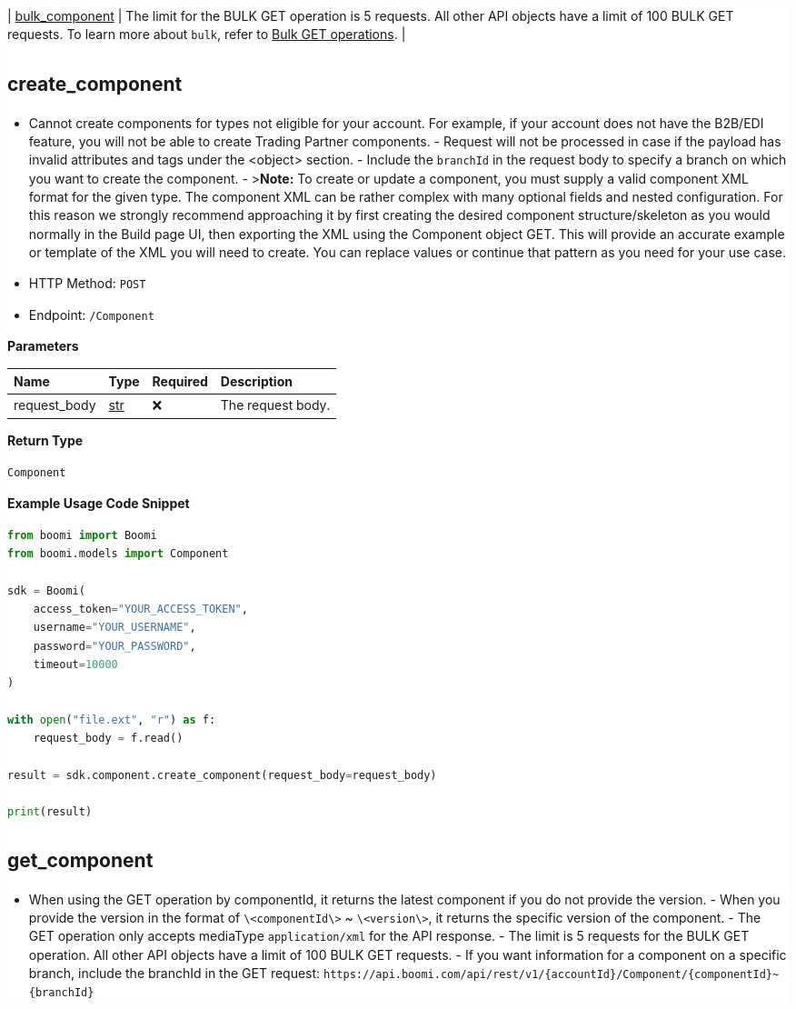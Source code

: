 | [bulk_component](#bulk_component)     | The limit for the BULK GET operation is 5 requests. All other API objects have a limit of 100 BULK GET requests. To learn more about `bulk`, refer to [Bulk GET operations](#section/Introduction/Bulk-GET-operations).                                                                                                                                                                                                                                                                                                                                                                                                                                                                                                                                                                                                                                                                                                                                                                                                             |

## create_component

- Cannot create components for types not eligible for your account. For example, if your account does not have the B2B/EDI feature, you will not be able to create Trading Partner components. - Request will not be processed in case if the payload has invalid attributes and tags under the \<object\> section. - Include the `branchId` in the request body to specify a branch on which you want to create the component. - \>**Note:** To create or update a component, you must supply a valid component XML format for the given type. The component XML can be rather complex with many optional fields and nested configuration. For this reason we strongly recommend approaching it by first creating the desired component structure/skeleton as you would normally in the Build page UI, then exporting the XML using the Component object GET. This will provide an accurate example or template of the XML you will need to create. You can replace values or continue that pattern as you need for your use case.

- HTTP Method: `POST`
- Endpoint: `/Component`

**Parameters**

| Name         | Type                    | Required | Description       |
| :----------- | :---------------------- | :------- | :---------------- |
| request_body | [str](../models/str.md) | ❌       | The request body. |

**Return Type**

`Component`

**Example Usage Code Snippet**

```python
from boomi import Boomi
from boomi.models import Component

sdk = Boomi(
    access_token="YOUR_ACCESS_TOKEN",
    username="YOUR_USERNAME",
    password="YOUR_PASSWORD",
    timeout=10000
)

with open("file.ext", "r") as f:
    request_body = f.read()

result = sdk.component.create_component(request_body=request_body)

print(result)
```

## get_component

- When using the GET operation by componentId, it returns the latest component if you do not provide the version. - When you provide the version in the format of `\<componentId\>` ~ `\<version\>`, it returns the specific version of the component. - The GET operation only accepts mediaType `application/xml` for the API response. - The limit is 5 requests for the BULK GET operation. All other API objects have a limit of 100 BULK GET requests. - If you want information for a component on a specific branch, include the branchId in the GET request: `https://api.boomi.com/api/rest/v1/{accountId}/Component/{componentId}~{branchId}`
